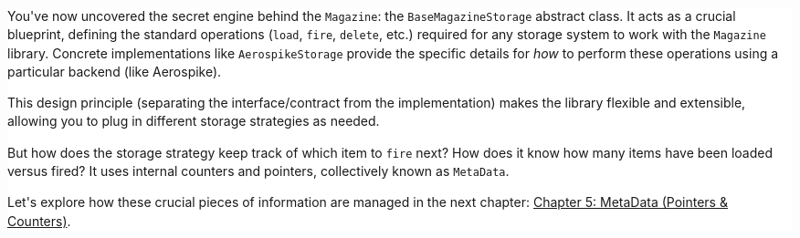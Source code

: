 You've now uncovered the secret engine behind the `Magazine`: the `BaseMagazineStorage` abstract class. It acts as a crucial blueprint, defining the standard operations (`load`, `fire`, `delete`, etc.) required for any storage system to work with the `Magazine` library. Concrete implementations like `AerospikeStorage` provide the specific details for *how* to perform these operations using a particular backend (like Aerospike).

This design principle (separating the interface/contract from the implementation) makes the library flexible and extensible, allowing you to plug in different storage strategies as needed.

But how does the storage strategy keep track of which item to `fire` next? How does it know how many items have been loaded versus fired? It uses internal counters and pointers, collectively known as `MetaData`.

Let's explore how these crucial pieces of information are managed in the next chapter: [Chapter 5: MetaData (Pointers & Counters)](metadata_pointers_counters.md).